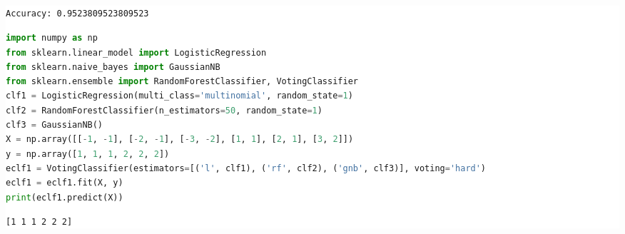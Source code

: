     Accuracy: 0.9523809523809523
    


```python
import numpy as np
from sklearn.linear_model import LogisticRegression
from sklearn.naive_bayes import GaussianNB
from sklearn.ensemble import RandomForestClassifier, VotingClassifier
clf1 = LogisticRegression(multi_class='multinomial', random_state=1)
clf2 = RandomForestClassifier(n_estimators=50, random_state=1)
clf3 = GaussianNB()
X = np.array([[-1, -1], [-2, -1], [-3, -2], [1, 1], [2, 1], [3, 2]])
y = np.array([1, 1, 1, 2, 2, 2])
eclf1 = VotingClassifier(estimators=[('l', clf1), ('rf', clf2), ('gnb', clf3)], voting='hard')
eclf1 = eclf1.fit(X, y)
print(eclf1.predict(X))
```

    [1 1 1 2 2 2]
    
